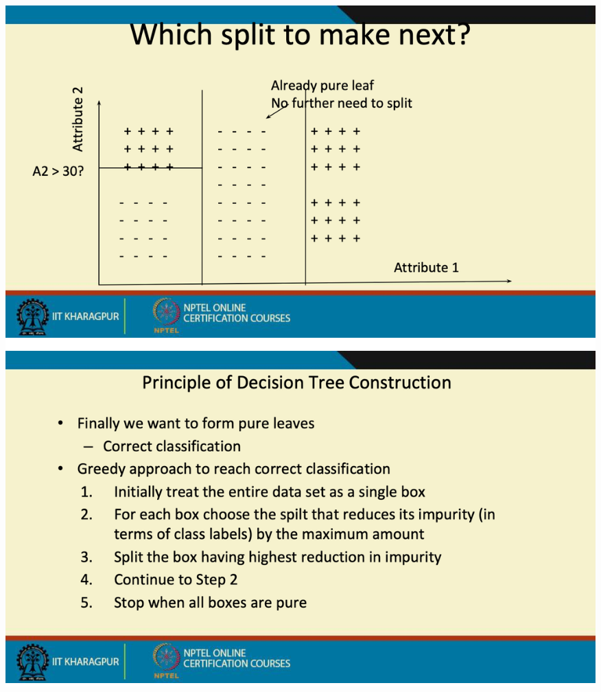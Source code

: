 ![sp It to ma e nex Alrea y pure leaf N fu ther need to split ](media/Decision-Tree-image34.png)

![Principle of Decision Tree Constructior Finally we want to form pure leaves --- Correct classification Greedy approach to reach correct classification 1. 2. 3. 4. Initially treat the entire data set as a single box For each box choose the spilt that reduces its impl terms of class labels) by the maximum amount Split the box having highest reduction in impurity Continue to Step 2 ](media/Decision-Tree-image35.png)
